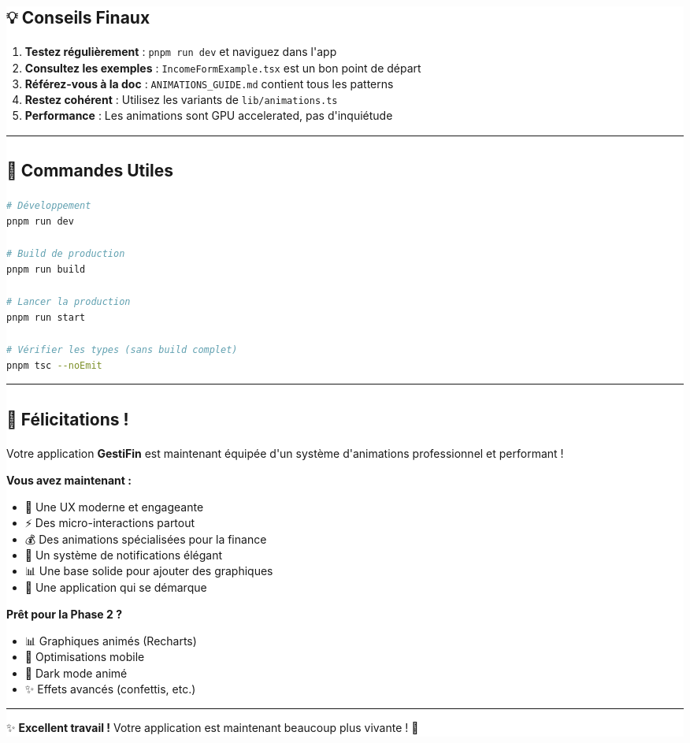 
## 💡 Conseils Finaux

1. **Testez régulièrement** : `pnpm run dev` et naviguez dans l'app
2. **Consultez les exemples** : `IncomeFormExample.tsx` est un bon point de départ
3. **Référez-vous à la doc** : `ANIMATIONS_GUIDE.md` contient tous les patterns
4. **Restez cohérent** : Utilisez les variants de `lib/animations.ts`
5. **Performance** : Les animations sont GPU accelerated, pas d'inquiétude

---

## 🎯 Commandes Utiles

```bash
# Développement
pnpm run dev

# Build de production
pnpm run build

# Lancer la production
pnpm run start

# Vérifier les types (sans build complet)
pnpm tsc --noEmit
```

---

## 🎊 Félicitations !

Votre application **GestiFin** est maintenant équipée d'un système d'animations professionnel et performant !

**Vous avez maintenant :**
- 🎨 Une UX moderne et engageante
- ⚡ Des micro-interactions partout
- 💰 Des animations spécialisées pour la finance
- 🔔 Un système de notifications élégant
- 📊 Une base solide pour ajouter des graphiques
- 🚀 Une application qui se démarque

**Prêt pour la Phase 2 ?**
- 📊 Graphiques animés (Recharts)
- 📱 Optimisations mobile
- 🎨 Dark mode animé
- ✨ Effets avancés (confettis, etc.)

---

✨ **Excellent travail !** Votre application est maintenant beaucoup plus vivante ! 🎉


